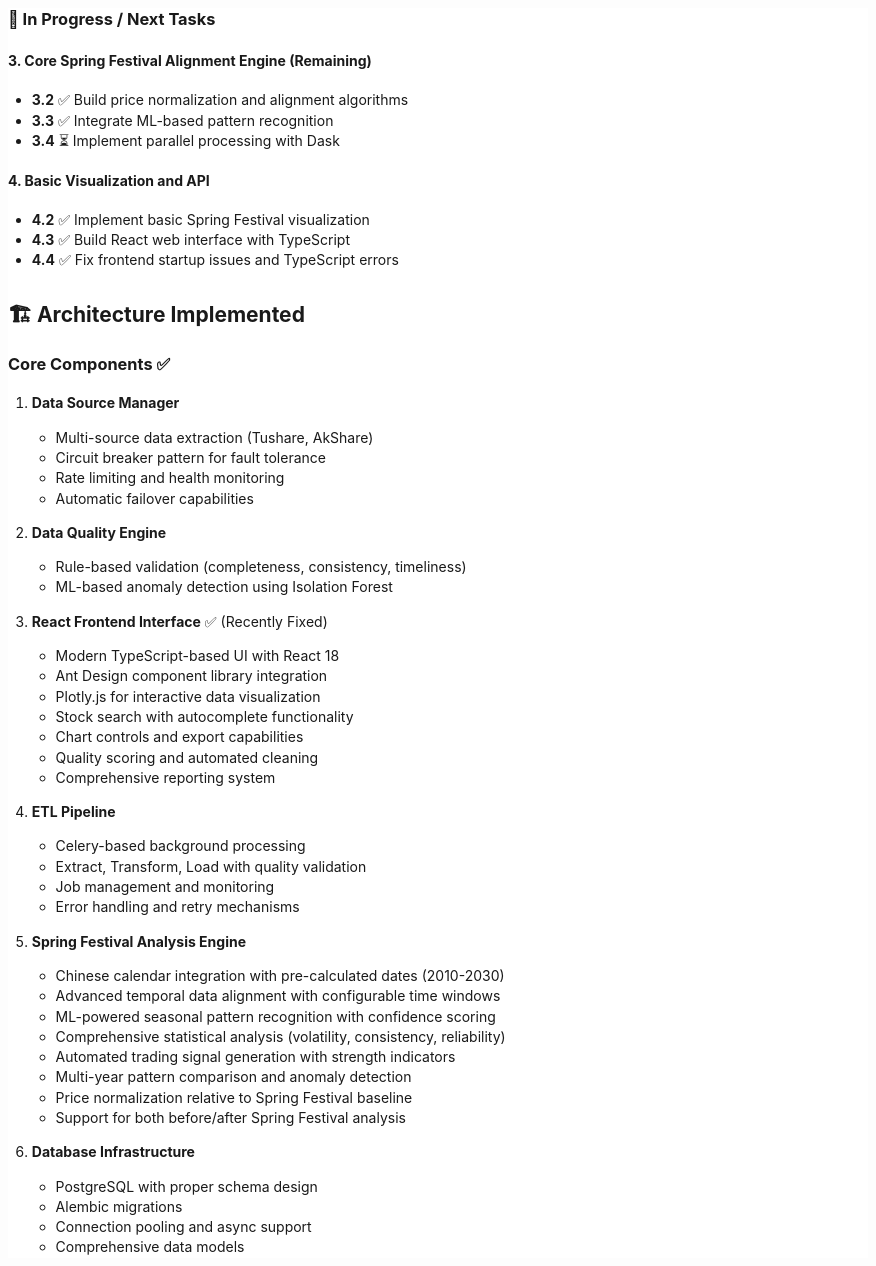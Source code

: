 ### 🔄 In Progress / Next Tasks

#### 3. Core Spring Festival Alignment Engine (Remaining)
- **3.2** ✅ Build price normalization and alignment algorithms
- **3.3** ✅ Integrate ML-based pattern recognition  
- **3.4** ⏳ Implement parallel processing with Dask

#### 4. Basic Visualization and API
- **4.2** ✅ Implement basic Spring Festival visualization
- **4.3** ✅ Build React web interface with TypeScript
- **4.4** ✅ Fix frontend startup issues and TypeScript errors

## 🏗️ Architecture Implemented

### Core Components ✅

1. **Data Source Manager**
   - Multi-source data extraction (Tushare, AkShare)
   - Circuit breaker pattern for fault tolerance
   - Rate limiting and health monitoring
   - Automatic failover capabilities

2. **Data Quality Engine**
   - Rule-based validation (completeness, consistency, timeliness)
   - ML-based anomaly detection using Isolation Forest

3. **React Frontend Interface** ✅ (Recently Fixed)
   - Modern TypeScript-based UI with React 18
   - Ant Design component library integration
   - Plotly.js for interactive data visualization
   - Stock search with autocomplete functionality
   - Chart controls and export capabilities
   - Quality scoring and automated cleaning
   - Comprehensive reporting system

3. **ETL Pipeline**
   - Celery-based background processing
   - Extract, Transform, Load with quality validation
   - Job management and monitoring
   - Error handling and retry mechanisms

4. **Spring Festival Analysis Engine**
   - Chinese calendar integration with pre-calculated dates (2010-2030)
   - Advanced temporal data alignment with configurable time windows
   - ML-powered seasonal pattern recognition with confidence scoring
   - Comprehensive statistical analysis (volatility, consistency, reliability)
   - Automated trading signal generation with strength indicators
   - Multi-year pattern comparison and anomaly detection
   - Price normalization relative to Spring Festival baseline
   - Support for both before/after Spring Festival analysis

5. **Database Infrastructure**
   - PostgreSQL with proper schema design
   - Alembic migrations
   - Connection pooling and async support
   - Comprehensive data models
